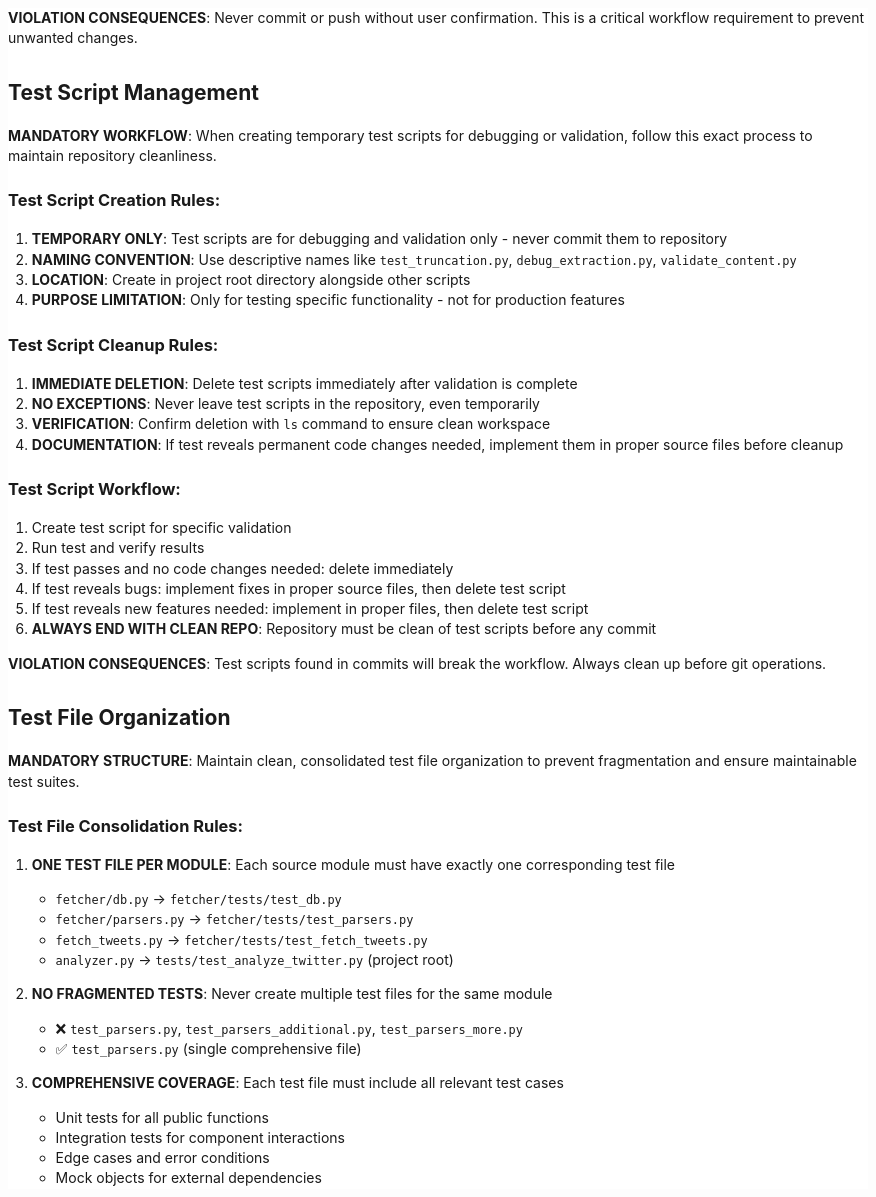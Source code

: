 **VIOLATION CONSEQUENCES**: Never commit or push without user confirmation. This is a critical workflow requirement to prevent unwanted changes.

## Test Script Management

**MANDATORY WORKFLOW**: When creating temporary test scripts for debugging or validation, follow this exact process to maintain repository cleanliness.

### Test Script Creation Rules:
1. **TEMPORARY ONLY**: Test scripts are for debugging and validation only - never commit them to repository
2. **NAMING CONVENTION**: Use descriptive names like `test_truncation.py`, `debug_extraction.py`, `validate_content.py`
3. **LOCATION**: Create in project root directory alongside other scripts
4. **PURPOSE LIMITATION**: Only for testing specific functionality - not for production features

### Test Script Cleanup Rules:
1. **IMMEDIATE DELETION**: Delete test scripts immediately after validation is complete
2. **NO EXCEPTIONS**: Never leave test scripts in the repository, even temporarily
3. **VERIFICATION**: Confirm deletion with `ls` command to ensure clean workspace
4. **DOCUMENTATION**: If test reveals permanent code changes needed, implement them in proper source files before cleanup

### Test Script Workflow:
1. Create test script for specific validation
2. Run test and verify results
3. If test passes and no code changes needed: delete immediately
4. If test reveals bugs: implement fixes in proper source files, then delete test script
5. If test reveals new features needed: implement in proper files, then delete test script
6. **ALWAYS END WITH CLEAN REPO**: Repository must be clean of test scripts before any commit

**VIOLATION CONSEQUENCES**: Test scripts found in commits will break the workflow. Always clean up before git operations.

## Test File Organization

**MANDATORY STRUCTURE**: Maintain clean, consolidated test file organization to prevent fragmentation and ensure maintainable test suites.

### Test File Consolidation Rules:
1. **ONE TEST FILE PER MODULE**: Each source module must have exactly one corresponding test file
   - `fetcher/db.py` → `fetcher/tests/test_db.py`
   - `fetcher/parsers.py` → `fetcher/tests/test_parsers.py`
   - `fetch_tweets.py` → `fetcher/tests/test_fetch_tweets.py`
   - `analyzer.py` → `tests/test_analyze_twitter.py` (project root)

2. **NO FRAGMENTED TESTS**: Never create multiple test files for the same module
   - ❌ `test_parsers.py`, `test_parsers_additional.py`, `test_parsers_more.py`
   - ✅ `test_parsers.py` (single comprehensive file)

3. **COMPREHENSIVE COVERAGE**: Each test file must include all relevant test cases
   - Unit tests for all public functions
   - Integration tests for component interactions
   - Edge cases and error conditions
   - Mock objects for external dependencies
